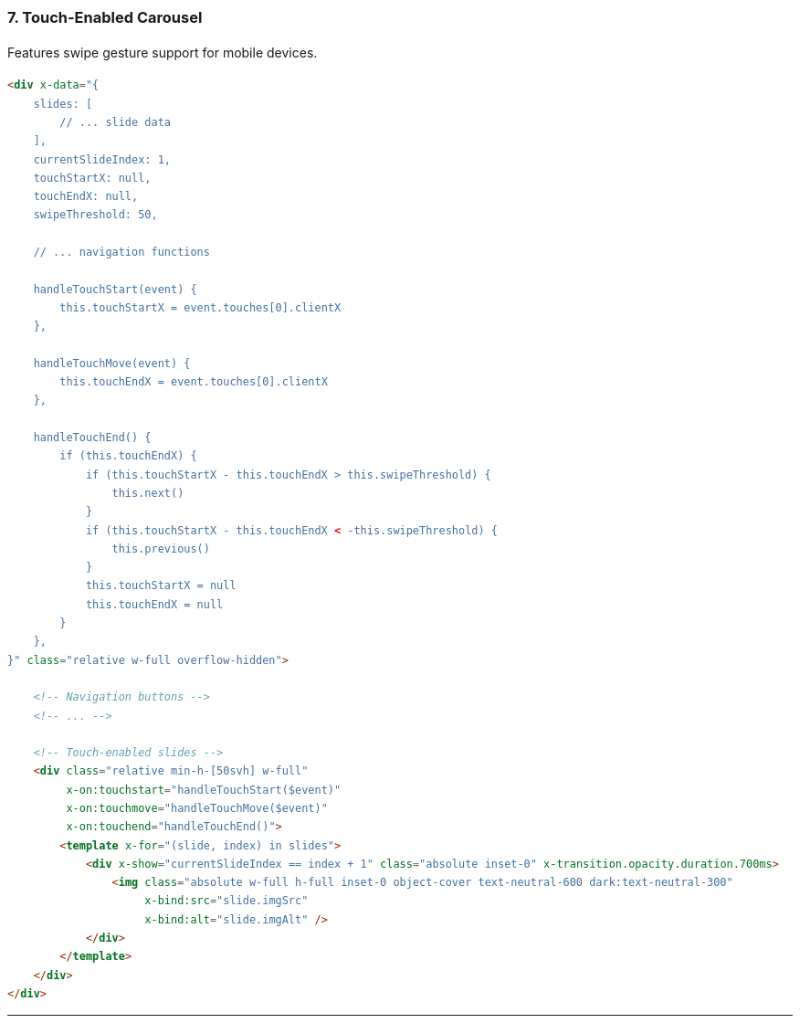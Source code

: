 
### 7. Touch-Enabled Carousel

Features swipe gesture support for mobile devices.

```html
<div x-data="{
    slides: [
        // ... slide data
    ],
    currentSlideIndex: 1,
    touchStartX: null,
    touchEndX: null,
    swipeThreshold: 50,
    
    // ... navigation functions
    
    handleTouchStart(event) {
        this.touchStartX = event.touches[0].clientX
    },
    
    handleTouchMove(event) {
        this.touchEndX = event.touches[0].clientX
    },
    
    handleTouchEnd() {
        if (this.touchEndX) {
            if (this.touchStartX - this.touchEndX > this.swipeThreshold) {
                this.next()
            }
            if (this.touchStartX - this.touchEndX < -this.swipeThreshold) {
                this.previous()
            }
            this.touchStartX = null
            this.touchEndX = null
        }
    },
}" class="relative w-full overflow-hidden">

    <!-- Navigation buttons -->
    <!-- ... -->

    <!-- Touch-enabled slides -->
    <div class="relative min-h-[50svh] w-full" 
         x-on:touchstart="handleTouchStart($event)" 
         x-on:touchmove="handleTouchMove($event)" 
         x-on:touchend="handleTouchEnd()">
        <template x-for="(slide, index) in slides">
            <div x-show="currentSlideIndex == index + 1" class="absolute inset-0" x-transition.opacity.duration.700ms>
                <img class="absolute w-full h-full inset-0 object-cover text-neutral-600 dark:text-neutral-300" 
                     x-bind:src="slide.imgSrc" 
                     x-bind:alt="slide.imgAlt" />
            </div>
        </template>
    </div>
</div>
```

---